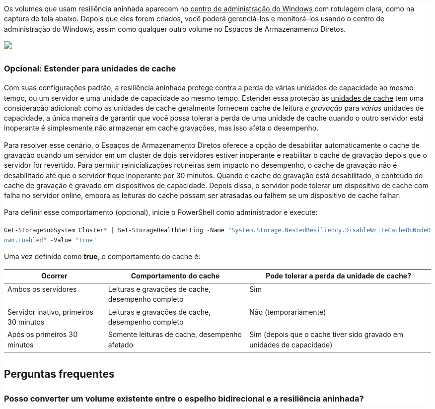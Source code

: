 Os volumes que usam resiliência aninhada aparecem no [centro de administração do Windows](https://docs.microsoft.com/windows-server/manage/windows-admin-center/understand/windows-admin-center) com rotulagem clara, como na captura de tela abaixo. Depois que eles forem criados, você poderá gerenciá-los e monitorá-los usando o centro de administração do Windows, assim como qualquer outro volume no Espaços de Armazenamento Diretos.

![](media/nested-resiliency/windows-admin-center.png)

### <a name="optional-extend-to-cache-drives"></a>Opcional: Estender para unidades de cache

Com suas configurações padrão, a resiliência aninhada protege contra a perda de várias unidades de capacidade ao mesmo tempo, ou um servidor e uma unidade de capacidade ao mesmo tempo. Estender essa proteção às [unidades de cache](understand-the-cache.md) tem uma consideração adicional: como as unidades de cache geralmente fornecem cache de leitura *e gravação* para *várias* unidades de capacidade, a única maneira de garantir que você possa tolerar a perda de uma unidade de cache quando o outro servidor está inoperante é simplesmente não armazenar em cache gravações, mas isso afeta o desempenho.

Para resolver esse cenário, o Espaços de Armazenamento Diretos oferece a opção de desabilitar automaticamente o cache de gravação quando um servidor em um cluster de dois servidores estiver inoperante e reabilitar o cache de gravação depois que o servidor for revertido. Para permitir reinicializações rotineiras sem impacto no desempenho, o cache de gravação não é desabilitado até que o servidor fique inoperante por 30 minutos. Quando o cache de gravação está desabilitado, o conteúdo do cache de gravação é gravado em dispositivos de capacidade. Depois disso, o servidor pode tolerar um dispositivo de cache com falha no servidor online, embora as leituras do cache possam ser atrasadas ou falhem se um dispositivo de cache falhar.

Para definir esse comportamento (opcional), inicie o PowerShell como administrador e execute:

```PowerShell
Get-StorageSubSystem Cluster* | Set-StorageHealthSetting -Name "System.Storage.NestedResiliency.DisableWriteCacheOnNodeDown.Enabled" -Value "True"
```

Uma vez definido como **true**, o comportamento do cache é:

| Ocorrer                       | Comportamento do cache                           | Pode tolerar a perda da unidade de cache? |
|---------------------------------|------------------------------------------|--------------------------------|
| Ambos os servidores                 | Leituras e gravações de cache, desempenho completo | Sim                            |
| Servidor inativo, primeiros 30 minutos   | Leituras e gravações de cache, desempenho completo | Não (temporariamente)               |
| Após os primeiros 30 minutos          | Somente leituras de cache, desempenho afetado   | Sim (depois que o cache tiver sido gravado em unidades de capacidade)                           |

## <a name="frequently-asked-questions"></a>Perguntas frequentes

### <a name="can-i-convert-an-existing-volume-between-two-way-mirror-and-nested-resiliency"></a>Posso converter um volume existente entre o espelho bidirecional e a resiliência aninhada?
